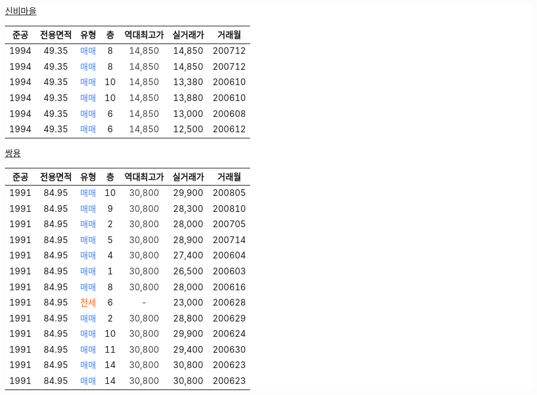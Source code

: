 

<script async src="//pagead2.googlesyndication.com/pagead/js/adsbygoogle.js"></script>

<ins class="adsbygoogle"
     style="display:block"
     data-ad-client="ca-pub-2446590836940007"
     data-ad-slot="1659523306"
     data-ad-format="auto"
     data-full-width-responsive="true"></ins>
<script>
(adsbygoogle = window.adsbygoogle || []).push({});
</script>


[신비마을](https://search.naver.com/search.naver?query=%EC%9D%B8%EC%B2%9C%EA%B4%91%EC%97%AD%EC%8B%9C+%EB%AF%B8%EC%B6%94%ED%99%80%EA%B5%AC+%EA%B4%80%EA%B5%90%EB%8F%99+%EC%8B%A0%EB%B9%84%EB%A7%88%EC%9D%84)

|준공|전용면적|유형|층|역대최고가|실거래가|거래월|
|:---:|:---:|:---:|:---:|:---:|:---:|:---:|
|1994|49.35|<span style="color:#4285f3">매매</span>|8|<span style="color:#444444">14,850</span>|14,850|200712|
|1994|49.35|<span style="color:#4285f3">매매</span>|8|<span style="color:#444444">14,850</span>|14,850|200712|
|1994|49.35|<span style="color:#4285f3">매매</span>|10|<span style="color:#444444">14,850</span>|13,380|200610|
|1994|49.35|<span style="color:#4285f3">매매</span>|10|<span style="color:#444444">14,850</span>|13,880|200610|
|1994|49.35|<span style="color:#4285f3">매매</span>|6|<span style="color:#444444">14,850</span>|13,000|200608|
|1994|49.35|<span style="color:#4285f3">매매</span>|6|<span style="color:#444444">14,850</span>|12,500|200612|

[쌍용](https://search.naver.com/search.naver?query=%EC%9D%B8%EC%B2%9C%EA%B4%91%EC%97%AD%EC%8B%9C+%EB%AF%B8%EC%B6%94%ED%99%80%EA%B5%AC+%EA%B4%80%EA%B5%90%EB%8F%99+%EC%8C%8D%EC%9A%A9)

|준공|전용면적|유형|층|역대최고가|실거래가|거래월|
|:---:|:---:|:---:|:---:|:---:|:---:|:---:|
|1991|84.95|<span style="color:#4285f3">매매</span>|10|<span style="color:#444444">30,800</span>|29,900|200805|
|1991|84.95|<span style="color:#4285f3">매매</span>|9|<span style="color:#444444">30,800</span>|28,300|200810|
|1991|84.95|<span style="color:#4285f3">매매</span>|2|<span style="color:#444444">30,800</span>|28,000|200705|
|1991|84.95|<span style="color:#4285f3">매매</span>|5|<span style="color:#444444">30,800</span>|28,900|200714|
|1991|84.95|<span style="color:#4285f3">매매</span>|4|<span style="color:#444444">30,800</span>|27,400|200604|
|1991|84.95|<span style="color:#4285f3">매매</span>|1|<span style="color:#444444">30,800</span>|26,500|200603|
|1991|84.95|<span style="color:#4285f3">매매</span>|8|<span style="color:#444444">30,800</span>|28,000|200616|
|1991|84.95|<span style="color:#ff5a00">전세</span>|6|<span style="color:#444444">-</span>|23,000|200628|
|1991|84.95|<span style="color:#4285f3">매매</span>|2|<span style="color:#444444">30,800</span>|28,800|200629|
|1991|84.95|<span style="color:#4285f3">매매</span>|10|<span style="color:#444444">30,800</span>|29,900|200624|
|1991|84.95|<span style="color:#4285f3">매매</span>|11|<span style="color:#444444">30,800</span>|29,400|200630|
|1991|84.95|<span style="color:#4285f3">매매</span>|14|<span style="color:#444444">30,800</span>|30,800|200623|
|1991|84.95|<span style="color:#4285f3">매매</span>|14|<span style="color:#444444">30,800</span>|30,800|200623|
